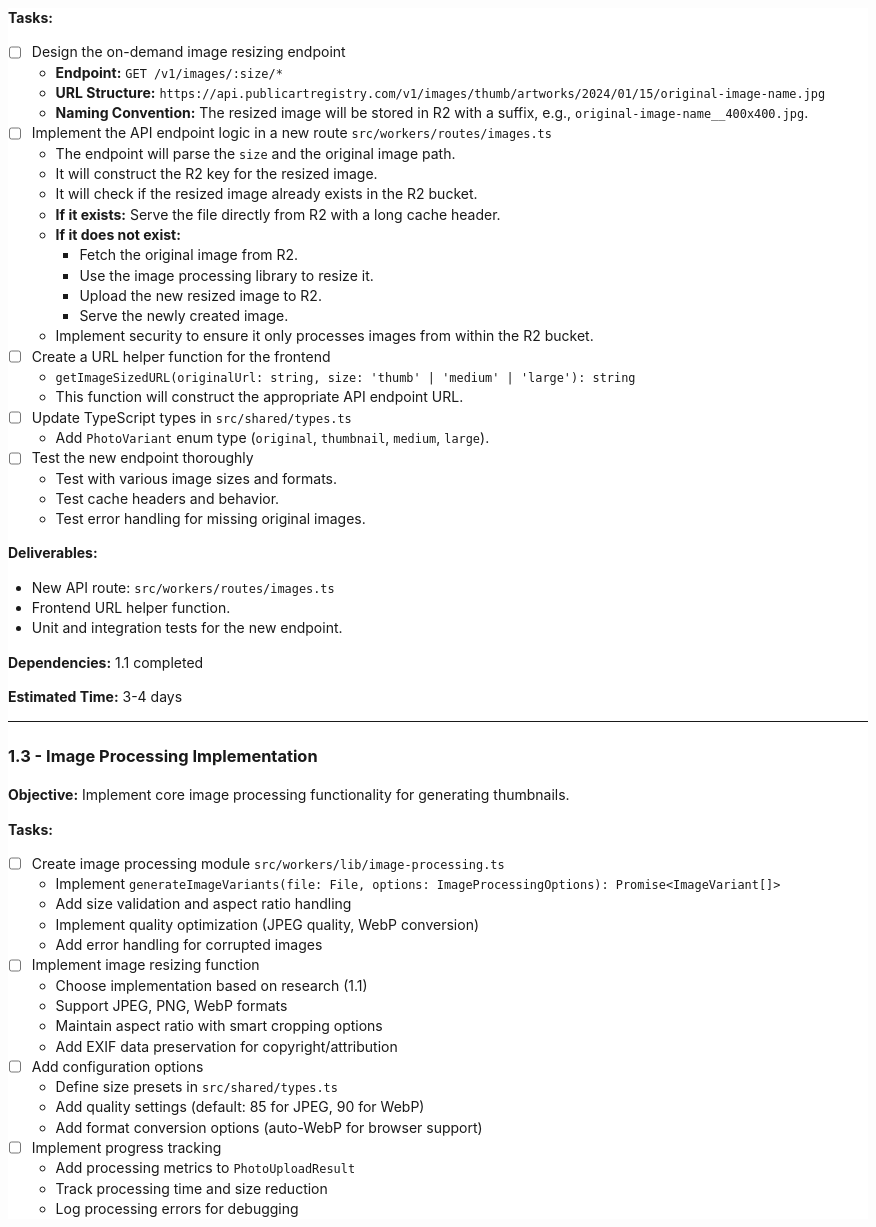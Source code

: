 **Tasks:**

- [ ] Design the on-demand image resizing endpoint
  - **Endpoint:** `GET /v1/images/:size/*`
  - **URL Structure:** `https://api.publicartregistry.com/v1/images/thumb/artworks/2024/01/15/original-image-name.jpg`
  - **Naming Convention:** The resized image will be stored in R2 with a suffix, e.g., `original-image-name__400x400.jpg`.
- [ ] Implement the API endpoint logic in a new route `src/workers/routes/images.ts`
  - The endpoint will parse the `size` and the original image path.
  - It will construct the R2 key for the resized image.
  - It will check if the resized image already exists in the R2 bucket.
  - **If it exists:** Serve the file directly from R2 with a long cache header.
  - **If it does not exist:**
    - Fetch the original image from R2.
    - Use the image processing library to resize it.
    - Upload the new resized image to R2.
    - Serve the newly created image.
  - Implement security to ensure it only processes images from within the R2 bucket.
- [ ] Create a URL helper function for the frontend
  - `getImageSizedURL(originalUrl: string, size: 'thumb' | 'medium' | 'large'): string`
  - This function will construct the appropriate API endpoint URL.
- [ ] Update TypeScript types in `src/shared/types.ts`
  - Add `PhotoVariant` enum type (`original`, `thumbnail`, `medium`, `large`).
- [ ] Test the new endpoint thoroughly
  - Test with various image sizes and formats.
  - Test cache headers and behavior.
  - Test error handling for missing original images.

**Deliverables:**

- New API route: `src/workers/routes/images.ts`
- Frontend URL helper function.
- Unit and integration tests for the new endpoint.

**Dependencies:** 1.1 completed

**Estimated Time:** 3-4 days

---

### 1.3 - Image Processing Implementation

**Objective:** Implement core image processing functionality for generating thumbnails.

**Tasks:**

- [ ] Create image processing module `src/workers/lib/image-processing.ts`
  - Implement `generateImageVariants(file: File, options: ImageProcessingOptions): Promise<ImageVariant[]>`
  - Add size validation and aspect ratio handling
  - Implement quality optimization (JPEG quality, WebP conversion)
  - Add error handling for corrupted images
- [ ] Implement image resizing function
  - Choose implementation based on research (1.1)
  - Support JPEG, PNG, WebP formats
  - Maintain aspect ratio with smart cropping options
  - Add EXIF data preservation for copyright/attribution
- [ ] Add configuration options
  - Define size presets in `src/shared/types.ts`
  - Add quality settings (default: 85 for JPEG, 90 for WebP)
  - Add format conversion options (auto-WebP for browser support)
- [ ] Implement progress tracking
  - Add processing metrics to `PhotoUploadResult`
  - Track processing time and size reduction
  - Log processing errors for debugging
